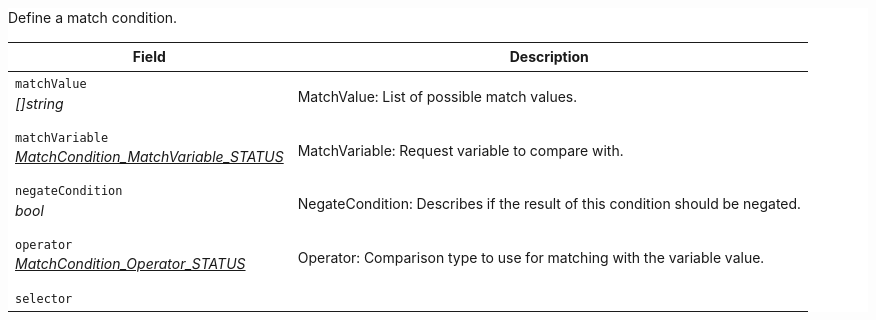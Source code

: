</p>
<div>
<p>Define a match condition.</p>
</div>
<table>
<thead>
<tr>
<th>Field</th>
<th>Description</th>
</tr>
</thead>
<tbody>
<tr>
<td>
<code>matchValue</code><br/>
<em>
[]string
</em>
</td>
<td>
<p>MatchValue: List of possible match values.</p>
</td>
</tr>
<tr>
<td>
<code>matchVariable</code><br/>
<em>
<a href="#network.frontdoor.azure.com/v1api20220501.MatchCondition_MatchVariable_STATUS">
MatchCondition_MatchVariable_STATUS
</a>
</em>
</td>
<td>
<p>MatchVariable: Request variable to compare with.</p>
</td>
</tr>
<tr>
<td>
<code>negateCondition</code><br/>
<em>
bool
</em>
</td>
<td>
<p>NegateCondition: Describes if the result of this condition should be negated.</p>
</td>
</tr>
<tr>
<td>
<code>operator</code><br/>
<em>
<a href="#network.frontdoor.azure.com/v1api20220501.MatchCondition_Operator_STATUS">
MatchCondition_Operator_STATUS
</a>
</em>
</td>
<td>
<p>Operator: Comparison type to use for matching with the variable value.</p>
</td>
</tr>
<tr>
<td>
<code>selector</code><br/>
<em>
